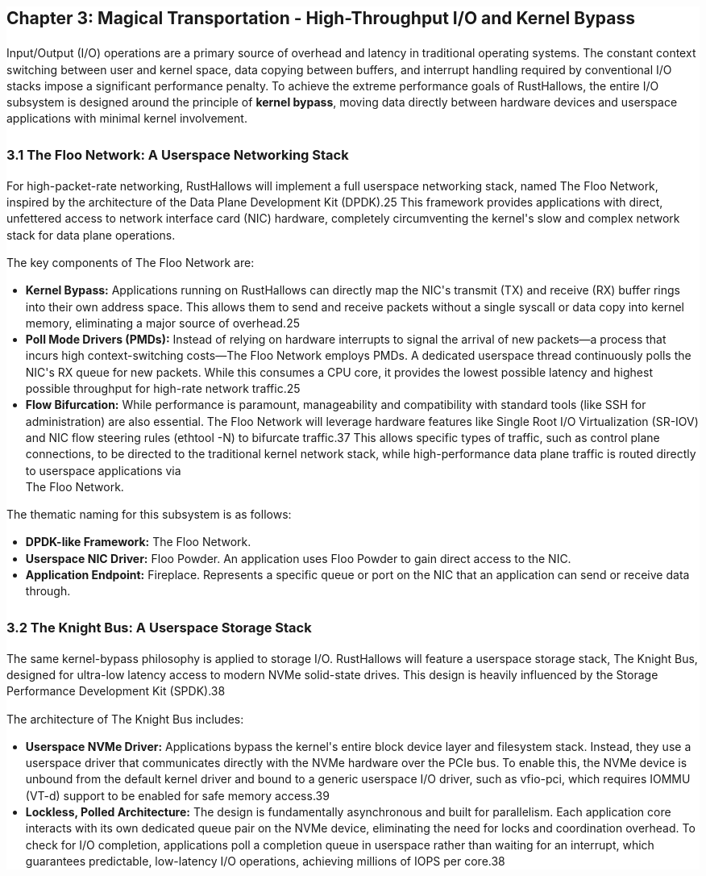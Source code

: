## **Chapter 3: Magical Transportation \- High-Throughput I/O and Kernel Bypass**

Input/Output (I/O) operations are a primary source of overhead and latency in traditional operating systems. The constant context switching between user and kernel space, data copying between buffers, and interrupt handling required by conventional I/O stacks impose a significant performance penalty. To achieve the extreme performance goals of RustHallows, the entire I/O subsystem is designed around the principle of **kernel bypass**, moving data directly between hardware devices and userspace applications with minimal kernel involvement.

### **3.1 The Floo Network: A Userspace Networking Stack**

For high-packet-rate networking, RustHallows will implement a full userspace networking stack, named The Floo Network, inspired by the architecture of the Data Plane Development Kit (DPDK).25 This framework provides applications with direct, unfettered access to network interface card (NIC) hardware, completely circumventing the kernel's slow and complex network stack for data plane operations.

The key components of The Floo Network are:

* **Kernel Bypass:** Applications running on RustHallows can directly map the NIC's transmit (TX) and receive (RX) buffer rings into their own address space. This allows them to send and receive packets without a single syscall or data copy into kernel memory, eliminating a major source of overhead.25  
* **Poll Mode Drivers (PMDs):** Instead of relying on hardware interrupts to signal the arrival of new packets—a process that incurs high context-switching costs—The Floo Network employs PMDs. A dedicated userspace thread continuously polls the NIC's RX queue for new packets. While this consumes a CPU core, it provides the lowest possible latency and highest possible throughput for high-rate network traffic.25  
* **Flow Bifurcation:** While performance is paramount, manageability and compatibility with standard tools (like SSH for administration) are also essential. The Floo Network will leverage hardware features like Single Root I/O Virtualization (SR-IOV) and NIC flow steering rules (ethtool \-N) to bifurcate traffic.37 This allows specific types of traffic, such as control plane connections, to be directed to the traditional kernel network stack, while high-performance data plane traffic is routed directly to userspace applications via  
  The Floo Network.

The thematic naming for this subsystem is as follows:

* **DPDK-like Framework:** The Floo Network.  
* **Userspace NIC Driver:** Floo Powder. An application uses Floo Powder to gain direct access to the NIC.  
* **Application Endpoint:** Fireplace. Represents a specific queue or port on the NIC that an application can send or receive data through.

### **3.2 The Knight Bus: A Userspace Storage Stack**

The same kernel-bypass philosophy is applied to storage I/O. RustHallows will feature a userspace storage stack, The Knight Bus, designed for ultra-low latency access to modern NVMe solid-state drives. This design is heavily influenced by the Storage Performance Development Kit (SPDK).38

The architecture of The Knight Bus includes:

* **Userspace NVMe Driver:** Applications bypass the kernel's entire block device layer and filesystem stack. Instead, they use a userspace driver that communicates directly with the NVMe hardware over the PCIe bus. To enable this, the NVMe device is unbound from the default kernel driver and bound to a generic userspace I/O driver, such as vfio-pci, which requires IOMMU (VT-d) support to be enabled for safe memory access.39  
* **Lockless, Polled Architecture:** The design is fundamentally asynchronous and built for parallelism. Each application core interacts with its own dedicated queue pair on the NVMe device, eliminating the need for locks and coordination overhead. To check for I/O completion, applications poll a completion queue in userspace rather than waiting for an interrupt, which guarantees predictable, low-latency I/O operations, achieving millions of IOPS per core.38
